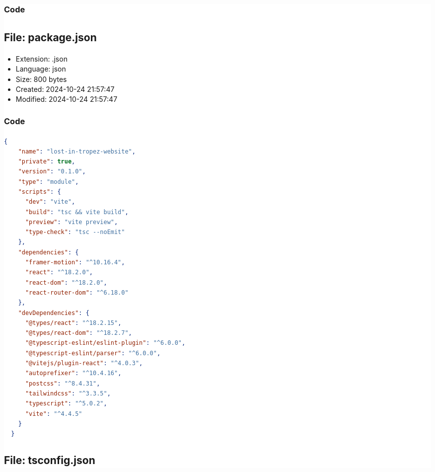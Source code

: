 ### Code

```unknown

```

## File: package.json

- Extension: .json
- Language: json
- Size: 800 bytes
- Created: 2024-10-24 21:57:47
- Modified: 2024-10-24 21:57:47

### Code

```json
{
    "name": "lost-in-tropez-website",
    "private": true,
    "version": "0.1.0",
    "type": "module",
    "scripts": {
      "dev": "vite",
      "build": "tsc && vite build",
      "preview": "vite preview",
      "type-check": "tsc --noEmit"
    },
    "dependencies": {
      "framer-motion": "^10.16.4",
      "react": "^18.2.0",
      "react-dom": "^18.2.0",
      "react-router-dom": "^6.18.0"
    },
    "devDependencies": {
      "@types/react": "^18.2.15",
      "@types/react-dom": "^18.2.7",
      "@typescript-eslint/eslint-plugin": "^6.0.0",
      "@typescript-eslint/parser": "^6.0.0",
      "@vitejs/plugin-react": "^4.0.3",
      "autoprefixer": "^10.4.16",
      "postcss": "^8.4.31",
      "tailwindcss": "^3.3.5",
      "typescript": "^5.0.2",
      "vite": "^4.4.5"
    }
  }
```

## File: tsconfig.json
